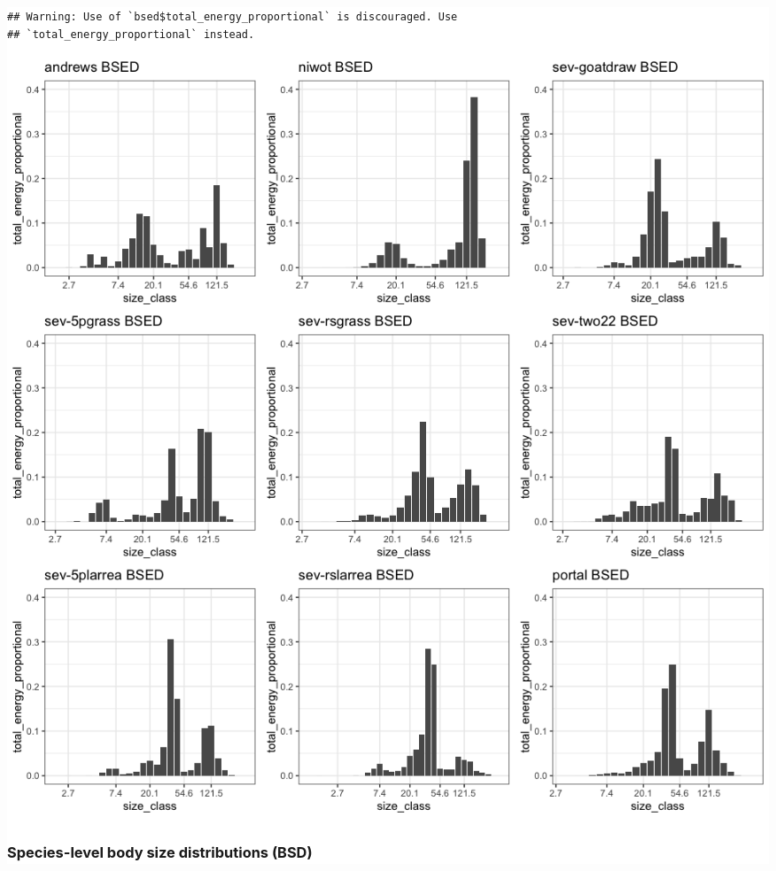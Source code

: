     ## Warning: Use of `bsed$total_energy_proportional` is discouraged. Use
    ## `total_energy_proportional` instead.

![](ernest_2005_replication_files/figure-gfm/plot%20bseds-1.png)

### Species-level body size distributions (BSD)
